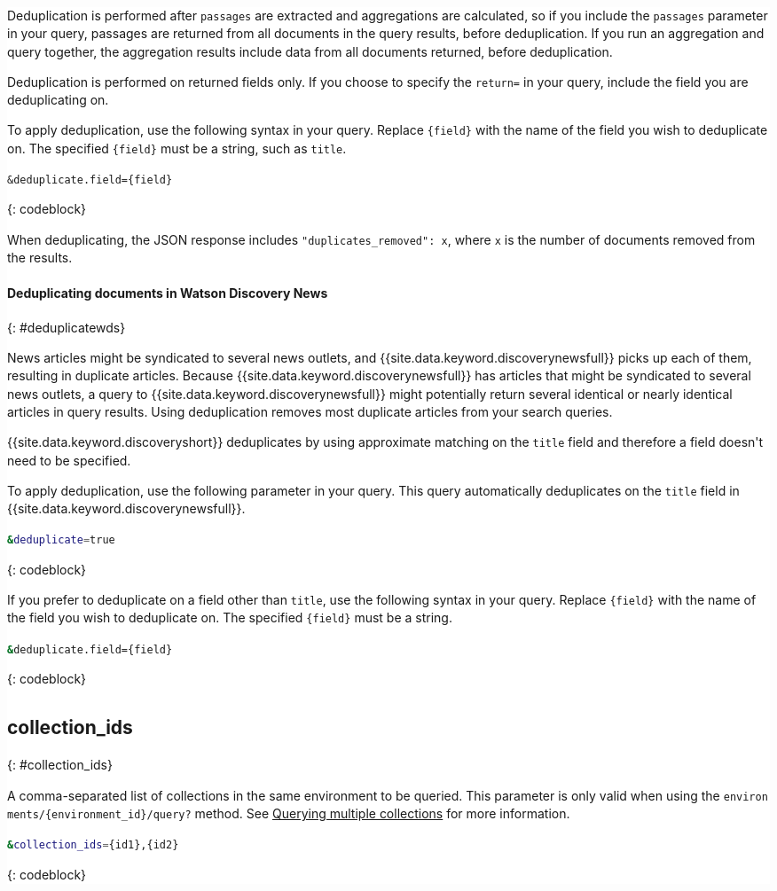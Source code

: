 Deduplication is performed after `passages` are extracted and aggregations are calculated, so if you include the `passages` parameter in your query, passages are returned from all documents in the query results, before deduplication. If you run an aggregation and query together, the aggregation results include data from all documents returned, before deduplication.

Deduplication is performed on returned fields only. If you choose to specify the `return=` in your query, include the field you are deduplicating on.

To apply deduplication, use the following syntax in your query.  Replace `{field}` with the name of the field you wish to deduplicate on. The specified `{field}` must be a string, such as `title`.

```
&deduplicate.field={field}
```
{: codeblock}

When deduplicating, the JSON response includes `"duplicates_removed": x`, where `x` is the number of documents removed from the results.

#### Deduplicating documents in Watson Discovery News
{: #deduplicatewds}

News articles might be syndicated to several news outlets, and {{site.data.keyword.discoverynewsfull}} picks up each of them, resulting in duplicate articles. Because {{site.data.keyword.discoverynewsfull}} has articles that might be syndicated to several news outlets, a query to {{site.data.keyword.discoverynewsfull}} might potentially return several identical or nearly identical articles in query results. Using deduplication removes most duplicate articles from your search queries.

{{site.data.keyword.discoveryshort}} deduplicates by using approximate matching on the `title` field and therefore a field doesn't need to be specified.

To apply deduplication, use the following parameter in your query. This query automatically deduplicates on the `title` field in {{site.data.keyword.discoverynewsfull}}.

```bash
&deduplicate=true
```
{: codeblock}

If you prefer to deduplicate on a field other than `title`, use the following syntax in your query. Replace `{field}` with the name of the field you wish to deduplicate on. The specified `{field}` must be a string.

```bash
&deduplicate.field={field}
```
{: codeblock}

## collection_ids
{: #collection_ids}

A comma-separated list of collections in the same environment to be queried. This parameter is only valid when using the `environments/{environment_id}/query?` method. See [Querying multiple collections](/docs/discovery?topic=discovery-query-concepts#multiple-collections) for more information.

```bash
&collection_ids={id1},{id2}
```
{: codeblock}
